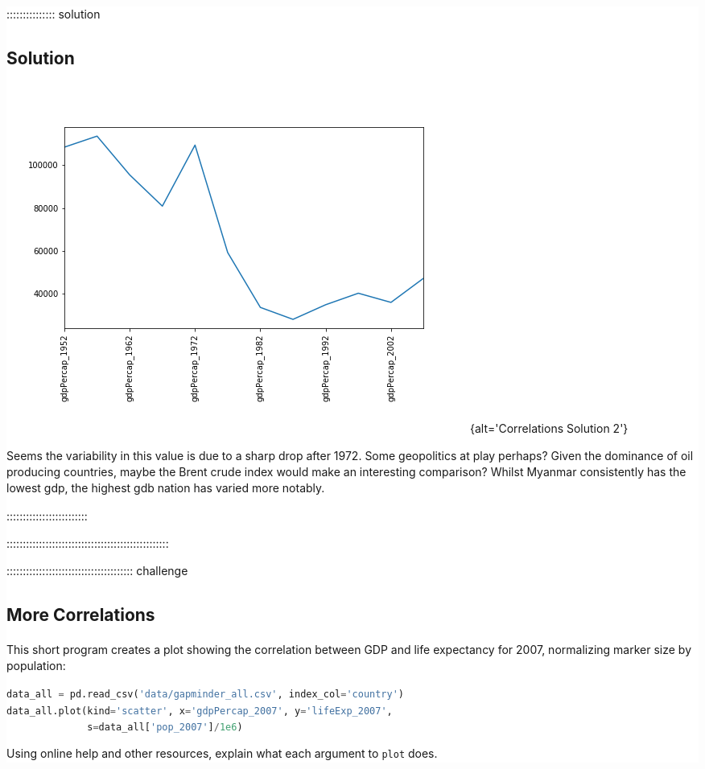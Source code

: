 :::::::::::::::  solution

## Solution

![](fig/9_correlations_solution2.png){alt='Correlations Solution 2'}

Seems the variability in this value is due to a sharp drop after 1972.
Some geopolitics at play perhaps? Given the dominance of oil producing countries,
maybe the Brent crude index would make an interesting comparison?
Whilst Myanmar consistently has the lowest gdp, the highest gdb nation has varied
more notably.



:::::::::::::::::::::::::

::::::::::::::::::::::::::::::::::::::::::::::::::

:::::::::::::::::::::::::::::::::::::::  challenge

## More Correlations

This short program creates a plot showing
the correlation between GDP and life expectancy for 2007,
normalizing marker size by population:

```python
data_all = pd.read_csv('data/gapminder_all.csv', index_col='country')
data_all.plot(kind='scatter', x='gdpPercap_2007', y='lifeExp_2007',
              s=data_all['pop_2007']/1e6)
```

Using online help and other resources,
explain what each argument to `plot` does.
